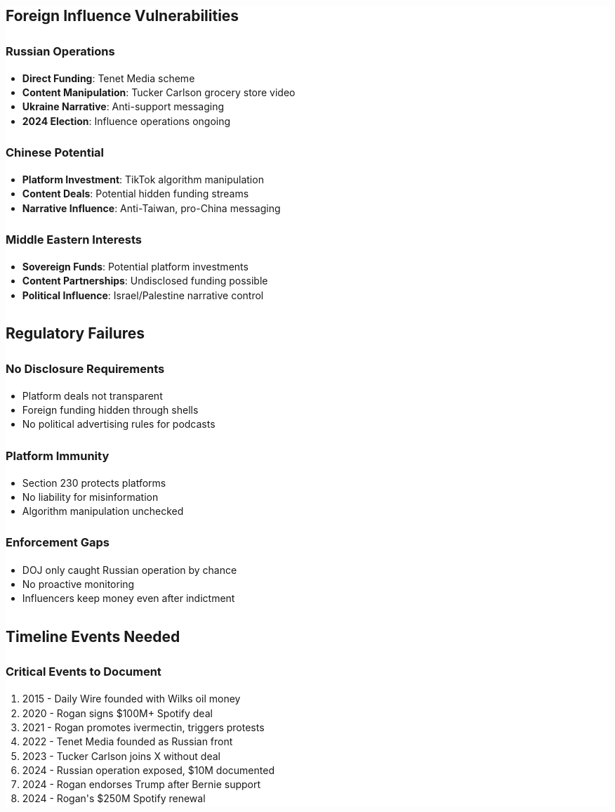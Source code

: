 ## Foreign Influence Vulnerabilities

### Russian Operations
- **Direct Funding**: Tenet Media scheme
- **Content Manipulation**: Tucker Carlson grocery store video
- **Ukraine Narrative**: Anti-support messaging
- **2024 Election**: Influence operations ongoing

### Chinese Potential
- **Platform Investment**: TikTok algorithm manipulation
- **Content Deals**: Potential hidden funding streams
- **Narrative Influence**: Anti-Taiwan, pro-China messaging

### Middle Eastern Interests
- **Sovereign Funds**: Potential platform investments
- **Content Partnerships**: Undisclosed funding possible
- **Political Influence**: Israel/Palestine narrative control

## Regulatory Failures

### No Disclosure Requirements
- Platform deals not transparent
- Foreign funding hidden through shells
- No political advertising rules for podcasts

### Platform Immunity
- Section 230 protects platforms
- No liability for misinformation
- Algorithm manipulation unchecked

### Enforcement Gaps
- DOJ only caught Russian operation by chance
- No proactive monitoring
- Influencers keep money even after indictment

## Timeline Events Needed

### Critical Events to Document
1. 2015 - Daily Wire founded with Wilks oil money
2. 2020 - Rogan signs $100M+ Spotify deal
3. 2021 - Rogan promotes ivermectin, triggers protests
4. 2022 - Tenet Media founded as Russian front
5. 2023 - Tucker Carlson joins X without deal
6. 2024 - Russian operation exposed, $10M documented
7. 2024 - Rogan endorses Trump after Bernie support
8. 2024 - Rogan's $250M Spotify renewal
